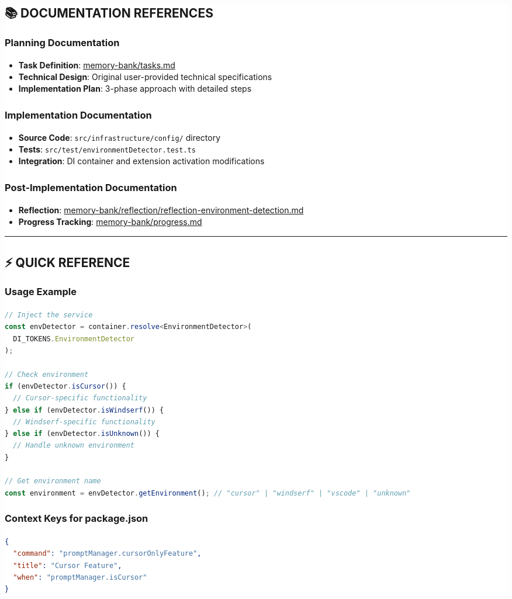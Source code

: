 
## 📚 DOCUMENTATION REFERENCES

### Planning Documentation

- **Task Definition**: [memory-bank/tasks.md](../../memory-bank/tasks.md)
- **Technical Design**: Original user-provided technical specifications
- **Implementation Plan**: 3-phase approach with detailed steps

### Implementation Documentation

- **Source Code**: `src/infrastructure/config/` directory
- **Tests**: `src/test/environmentDetector.test.ts`
- **Integration**: DI container and extension activation modifications

### Post-Implementation Documentation

- **Reflection**: [memory-bank/reflection/reflection-environment-detection.md](../../memory-bank/reflection/reflection-environment-detection.md)
- **Progress Tracking**: [memory-bank/progress.md](../../memory-bank/progress.md)

---

## ⚡ QUICK REFERENCE

### Usage Example

```typescript
// Inject the service
const envDetector = container.resolve<EnvironmentDetector>(
  DI_TOKENS.EnvironmentDetector
);

// Check environment
if (envDetector.isCursor()) {
  // Cursor-specific functionality
} else if (envDetector.isWindserf()) {
  // Windserf-specific functionality
} else if (envDetector.isUnknown()) {
  // Handle unknown environment
}

// Get environment name
const environment = envDetector.getEnvironment(); // "cursor" | "windserf" | "vscode" | "unknown"
```

### Context Keys for package.json

```json
{
  "command": "promptManager.cursorOnlyFeature",
  "title": "Cursor Feature",
  "when": "promptManager.isCursor"
}
```
